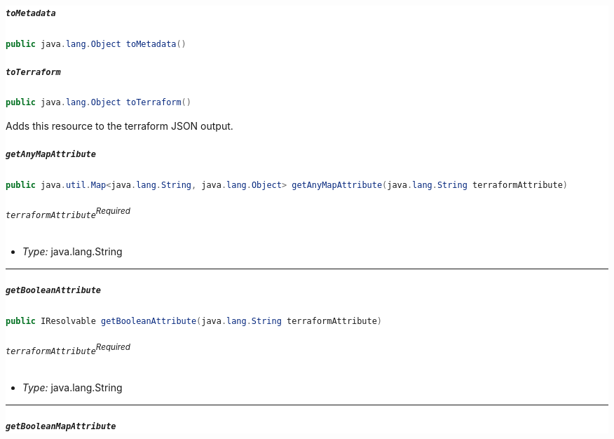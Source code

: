 ##### `toMetadata` <a name="toMetadata" id="@cdktf/provider-cloudflare.dataCloudflareDnsZoneTransfersAcl.DataCloudflareDnsZoneTransfersAcl.toMetadata"></a>

```java
public java.lang.Object toMetadata()
```

##### `toTerraform` <a name="toTerraform" id="@cdktf/provider-cloudflare.dataCloudflareDnsZoneTransfersAcl.DataCloudflareDnsZoneTransfersAcl.toTerraform"></a>

```java
public java.lang.Object toTerraform()
```

Adds this resource to the terraform JSON output.

##### `getAnyMapAttribute` <a name="getAnyMapAttribute" id="@cdktf/provider-cloudflare.dataCloudflareDnsZoneTransfersAcl.DataCloudflareDnsZoneTransfersAcl.getAnyMapAttribute"></a>

```java
public java.util.Map<java.lang.String, java.lang.Object> getAnyMapAttribute(java.lang.String terraformAttribute)
```

###### `terraformAttribute`<sup>Required</sup> <a name="terraformAttribute" id="@cdktf/provider-cloudflare.dataCloudflareDnsZoneTransfersAcl.DataCloudflareDnsZoneTransfersAcl.getAnyMapAttribute.parameter.terraformAttribute"></a>

- *Type:* java.lang.String

---

##### `getBooleanAttribute` <a name="getBooleanAttribute" id="@cdktf/provider-cloudflare.dataCloudflareDnsZoneTransfersAcl.DataCloudflareDnsZoneTransfersAcl.getBooleanAttribute"></a>

```java
public IResolvable getBooleanAttribute(java.lang.String terraformAttribute)
```

###### `terraformAttribute`<sup>Required</sup> <a name="terraformAttribute" id="@cdktf/provider-cloudflare.dataCloudflareDnsZoneTransfersAcl.DataCloudflareDnsZoneTransfersAcl.getBooleanAttribute.parameter.terraformAttribute"></a>

- *Type:* java.lang.String

---

##### `getBooleanMapAttribute` <a name="getBooleanMapAttribute" id="@cdktf/provider-cloudflare.dataCloudflareDnsZoneTransfersAcl.DataCloudflareDnsZoneTransfersAcl.getBooleanMapAttribute"></a>
